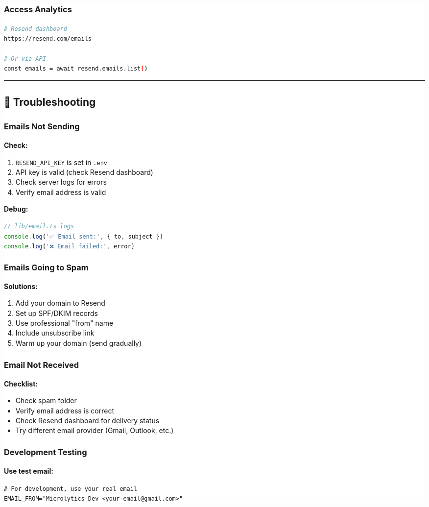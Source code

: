 ### Access Analytics

```bash
# Resend dashboard
https://resend.com/emails

# Or via API
const emails = await resend.emails.list()
```

---

## 🐛 Troubleshooting

### Emails Not Sending

**Check:**
1. `RESEND_API_KEY` is set in `.env`
2. API key is valid (check Resend dashboard)
3. Check server logs for errors
4. Verify email address is valid

**Debug:**
```typescript
// lib/email.ts logs
console.log('✅ Email sent:', { to, subject })
console.log('❌ Email failed:', error)
```

### Emails Going to Spam

**Solutions:**
1. Add your domain to Resend
2. Set up SPF/DKIM records
3. Use professional "from" name
4. Include unsubscribe link
5. Warm up your domain (send gradually)

### Email Not Received

**Checklist:**
- Check spam folder
- Verify email address is correct
- Check Resend dashboard for delivery status
- Try different email provider (Gmail, Outlook, etc.)

### Development Testing

**Use test email:**
```env
# For development, use your real email
EMAIL_FROM="Microlytics Dev <your-email@gmail.com>"
```
